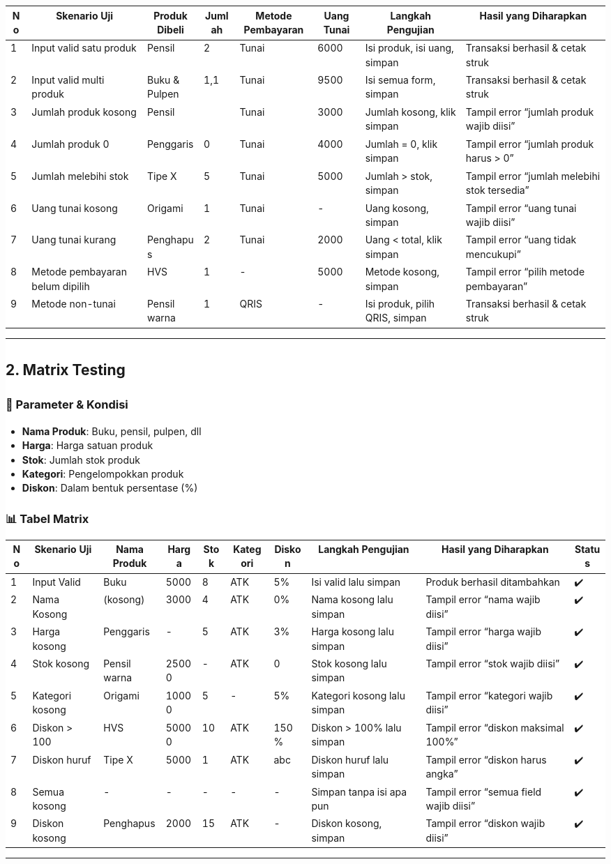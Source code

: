 | No | Skenario Uji                   | Produk Dibeli     | Jumlah | Metode Pembayaran | Uang Tunai | Langkah Pengujian | Hasil yang Diharapkan |
|----|--------------------------------|-------------------|--------|-------------------|------------|--------------------|------------------------|
| 1  | Input valid satu produk        | Pensil            | 2      | Tunai             | 6000       | Isi produk, isi uang, simpan | Transaksi berhasil & cetak struk |
| 2  | Input valid multi produk       | Buku & Pulpen     | 1,1    | Tunai             | 9500       | Isi semua form, simpan | Transaksi berhasil & cetak struk |
| 3  | Jumlah produk kosong           | Pensil            |        | Tunai             | 3000       | Jumlah kosong, klik simpan | Tampil error “jumlah produk wajib diisi” |
| 4  | Jumlah produk 0                | Penggaris         | 0      | Tunai             | 4000       | Jumlah = 0, klik simpan | Tampil error “jumlah produk harus > 0” |
| 5  | Jumlah melebihi stok           | Tipe X            | 5      | Tunai             | 5000       | Jumlah > stok, simpan | Tampil error “jumlah melebihi stok tersedia” |
| 6  | Uang tunai kosong              | Origami           | 1      | Tunai             | -          | Uang kosong, simpan | Tampil error “uang tunai wajib diisi” |
| 7  | Uang tunai kurang              | Penghapus         | 2      | Tunai             | 2000       | Uang < total, klik simpan | Tampil error “uang tidak mencukupi” |
| 8  | Metode pembayaran belum dipilih| HVS               | 1      | -                 | 5000       | Metode kosong, simpan | Tampil error “pilih metode pembayaran” |
| 9  | Metode non-tunai               | Pensil warna      | 1      | QRIS              | -          | Isi produk, pilih QRIS, simpan | Transaksi berhasil & cetak struk |

---

## 2. Matrix Testing

### 📌 Parameter & Kondisi

- **Nama Produk**: Buku, pensil, pulpen, dll  
- **Harga**: Harga satuan produk  
- **Stok**: Jumlah stok produk  
- **Kategori**: Pengelompokkan produk  
- **Diskon**: Dalam bentuk persentase (%)

### 📊 Tabel Matrix

| No | Skenario Uji    | Nama Produk | Harga | Stok | Kategori | Diskon | Langkah Pengujian | Hasil yang Diharapkan | Status |
|----|------------------|--------------|--------|------|-----------|--------|--------------------|------------------------|--------|
| 1  | Input Valid      | Buku         | 5000   | 8    | ATK       | 5%     | Isi valid lalu simpan | Produk berhasil ditambahkan | ✔️ |
| 2  | Nama Kosong      | (kosong)     | 3000   | 4    | ATK       | 0%     | Nama kosong lalu simpan | Tampil error “nama wajib diisi” | ✔️ |
| 3  | Harga kosong     | Penggaris    | -      | 5    | ATK       | 3%     | Harga kosong lalu simpan | Tampil error “harga wajib diisi” | ✔️ |
| 4  | Stok kosong      | Pensil warna | 25000  | -    | ATK       | 0      | Stok kosong lalu simpan | Tampil error “stok wajib diisi” | ✔️ |
| 5  | Kategori kosong  | Origami      | 10000  | 5    | -         | 5%     | Kategori kosong lalu simpan | Tampil error “kategori wajib diisi” | ✔️ |
| 6  | Diskon > 100     | HVS          | 50000  | 10   | ATK       | 150%   | Diskon > 100% lalu simpan | Tampil error “diskon maksimal 100%” | ✔️ |
| 7  | Diskon huruf     | Tipe X       | 5000   | 1    | ATK       | abc    | Diskon huruf lalu simpan | Tampil error “diskon harus angka” | ✔️ |
| 8  | Semua kosong     | -            | -      | -    | -         | -      | Simpan tanpa isi apa pun | Tampil error “semua field wajib diisi” | ✔️ |
| 9  | Diskon kosong    | Penghapus    | 2000   | 15   | ATK       | -      | Diskon kosong, simpan | Tampil error “diskon wajib diisi” | ✔️ |

---
